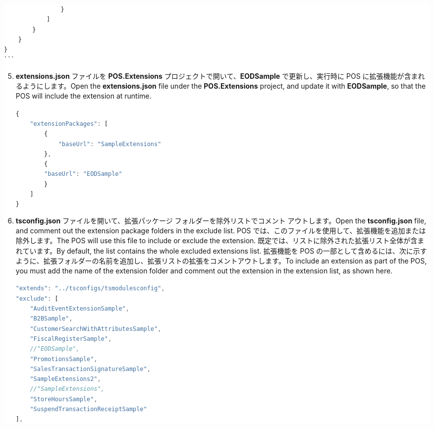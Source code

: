                     }
                ]
            }
        }
    }
    ```

5. <span data-ttu-id="efd0d-162">**extensions.json** ファイルを **POS.Extensions** プロジェクトで開いて、**EODSample** で更新し、実行時に POS に拡張機能が含まれるようにします。</span><span class="sxs-lookup"><span data-stu-id="efd0d-162">Open the **extensions.json** file under the **POS.Extensions** project, and update it with **EODSample**, so that the POS will include the extension at runtime.</span></span>

    ```typescript
    {
        "extensionPackages": [
            {
                "baseUrl": "SampleExtensions"
            },
            {
            "baseUrl": "EODSample"
            }
        ]
    }
    ```

6. <span data-ttu-id="efd0d-163">**tsconfig.json** ファイルを開いて、拡張パッケージ フォルダーを除外リストでコメント アウトします。</span><span class="sxs-lookup"><span data-stu-id="efd0d-163">Open the **tsconfig.json** file, and comment out the extension package folders in the exclude list.</span></span> <span data-ttu-id="efd0d-164">POS では、このファイルを使用して、拡張機能を追加または除外します。</span><span class="sxs-lookup"><span data-stu-id="efd0d-164">The POS will use this file to include or exclude the extension.</span></span> <span data-ttu-id="efd0d-165">既定では、リストに除外された拡張リスト全体が含まれています。</span><span class="sxs-lookup"><span data-stu-id="efd0d-165">By default, the list contains the whole excluded extensions list.</span></span> <span data-ttu-id="efd0d-166">拡張機能を POS の一部として含めるには、次に示すように、拡張フォルダーの名前を追加し、拡張リストの拡張をコメントアウトします。</span><span class="sxs-lookup"><span data-stu-id="efd0d-166">To include an extension as part of the POS, you must add the name of the extension folder and comment out the extension in the extension list, as shown here.</span></span>

    ```typescript
    "extends": "../tsconfigs/tsmodulesconfig",
    "exclude": [
        "AuditEventExtensionSample",
        "B2BSample",
        "CustomerSearchWithAttributesSample",
        "FiscalRegisterSample",
        //"EODSample",
        "PromotionsSample",
        "SalesTransactionSignatureSample",
        "SampleExtensions2",
        //"SampleExtensions",
        "StoreHoursSample",
        "SuspendTransactionReceiptSample"
    ],
     ```
